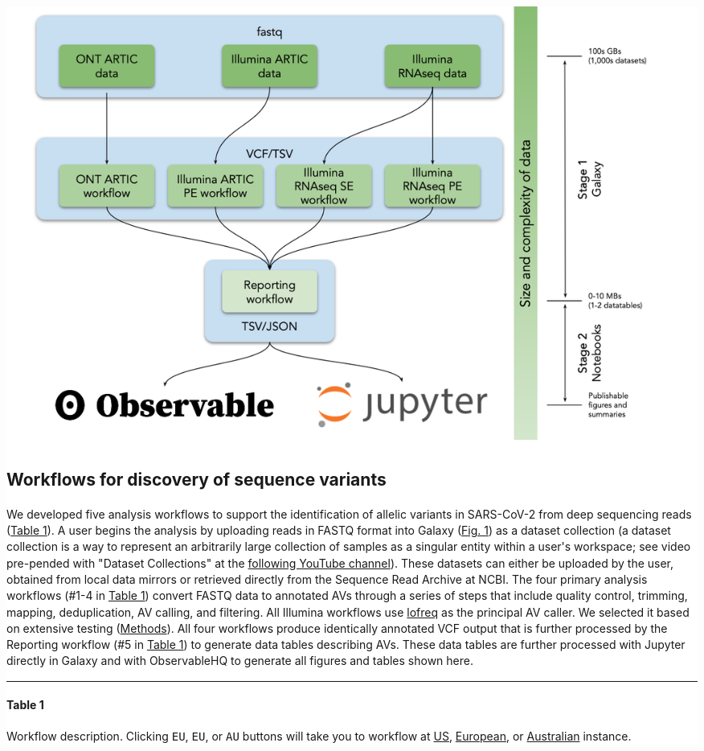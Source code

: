 ![](figs/fig2.png)


## Workflows for discovery of sequence variants

We developed five analysis workflows to support the identification of allelic variants in SARS-CoV-2 from deep sequencing reads ([Table 1](#table-1)). A user begins the analysis by uploading reads in FASTQ format into Galaxy ([Fig. 1](#figure-1)) as a dataset collection (a dataset collection is a way to represent an arbitrarily large collection of samples as a singular entity within a user's workspace; see video pre-pended with "Dataset Collections" at the [following YouTube channel](https://youtube.com/playlist?list=PLNFLKDpdM3B9UaxWEXgziHXO3k-003FzE)). These datasets can either be uploaded by the user, obtained from local data mirrors or retrieved directly from the Sequence Read Archive at NCBI. The four primary analysis workflows (#1-4 in [Table 1](#table-1)) convert FASTQ data to annotated AVs through a series of steps that include quality control, trimming, mapping, deduplication, AV calling, and filtering. All Illumina workflows use [lofreq](https://csb5.github.io/lofreq/) as the principal AV caller. We selected it based on extensive testing ([Methods](#methods)). All four workflows produce identically annotated VCF output that is further processed by the Reporting workflow (#5 in [Table 1](#table-1)) to generate data tables describing AVs. These data tables are further processed with Jupyter directly in Galaxy and with ObservableHQ to generate all figures and tables shown here.

----

#### Table 1 
Workflow description. Clicking <kbd>EU</kbd>, <kbd>EU</kbd>, or <kbd>AU</kbd> buttons will take you to workflow at [US](https://usegalaxy.org), [European](https://usegalaxy.eu), or [Australian](https://usegalaxy.org.au) instance.
